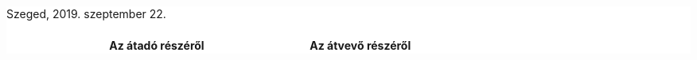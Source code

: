 Szeged, 2019. szeptember 22.

#### &emsp;&emsp;&emsp;&emsp;&emsp;&emsp;&emsp;&emsp;&emsp; Az átadó részéről &emsp;&emsp;&emsp;&emsp;&emsp;&emsp;&emsp;&emsp;&emsp; Az átvevő részéről 

 

